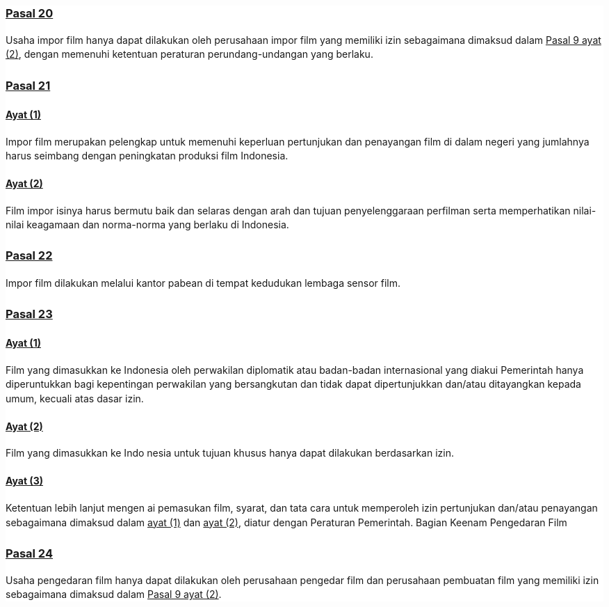 
### [Pasal 20](http://example.org/legal/peraturan/uu/1992/8/pasal/0020)
Usaha impor film hanya dapat dilakukan oleh perusahaan impor film yang memiliki izin sebagaimana dimaksud dalam [Pasal 9 ayat (2)](http://example.org/legal/peraturan/uu/1992/8/pasal/0020/versi/19920330/ayat/0002), dengan memenuhi ketentuan peraturan perundang-undangan yang berlaku.


### [Pasal 21](http://example.org/legal/peraturan/uu/1992/8/pasal/0021)

#### [Ayat (1)](http://example.org/legal/peraturan/uu/1992/8/pasal/0021/versi/19920330/ayat/0001)
Impor film merupakan pelengkap untuk memenuhi keperluan pertunjukan dan penayangan film di dalam negeri yang jumlahnya harus seimbang dengan peningkatan produksi film Indonesia.

#### [Ayat (2)](http://example.org/legal/peraturan/uu/1992/8/pasal/0021/versi/19920330/ayat/0002)
Film impor isinya harus bermutu baik dan selaras dengan arah dan tujuan penyelenggaraan perfilman serta memperhatikan nilai-nilai keagamaan dan norma-norma yang berlaku di Indonesia.


### [Pasal 22](http://example.org/legal/peraturan/uu/1992/8/pasal/0022)
Impor film dilakukan melalui kantor pabean di tempat kedudukan lembaga sensor film.


### [Pasal 23](http://example.org/legal/peraturan/uu/1992/8/pasal/0023)

#### [Ayat (1)](http://example.org/legal/peraturan/uu/1992/8/pasal/0023/versi/19920330/ayat/0001)
Film yang dimasukkan ke Indonesia oleh perwakilan diplomatik atau badan-badan internasional yang diakui Pemerintah hanya diperuntukkan bagi kepentingan perwakilan yang bersangkutan dan tidak dapat dipertunjukkan dan/atau ditayangkan kepada umum, kecuali atas dasar izin.

#### [Ayat (2)](http://example.org/legal/peraturan/uu/1992/8/pasal/0023/versi/19920330/ayat/0002)
Film yang dimasukkan ke Indo nesia untuk tujuan khusus hanya dapat dilakukan berdasarkan izin.

#### [Ayat (3)](http://example.org/legal/peraturan/uu/1992/8/pasal/0023/versi/19920330/ayat/0003)
Ketentuan lebih lanjut mengen ai pemasukan film, syarat, dan tata cara untuk memperoleh izin pertunjukan dan/atau penayangan sebagaimana dimaksud dalam [ayat (1)](http://example.org/legal/peraturan/uu/1992/8/pasal/0023/versi/19920330/ayat/0001) dan [ayat (2)](http://example.org/legal/peraturan/uu/1992/8/pasal/0023/versi/19920330/ayat/0002), diatur dengan Peraturan Pemerintah. Bagian Keenam Pengedaran Film


### [Pasal 24](http://example.org/legal/peraturan/uu/1992/8/pasal/0024)
Usaha pengedaran film hanya dapat dilakukan oleh perusahaan pengedar film dan perusahaan pembuatan film yang memiliki izin sebagaimana dimaksud dalam [Pasal 9 ayat (2)](http://example.org/legal/peraturan/uu/1992/8/pasal/0024/versi/19920330/ayat/0002).
